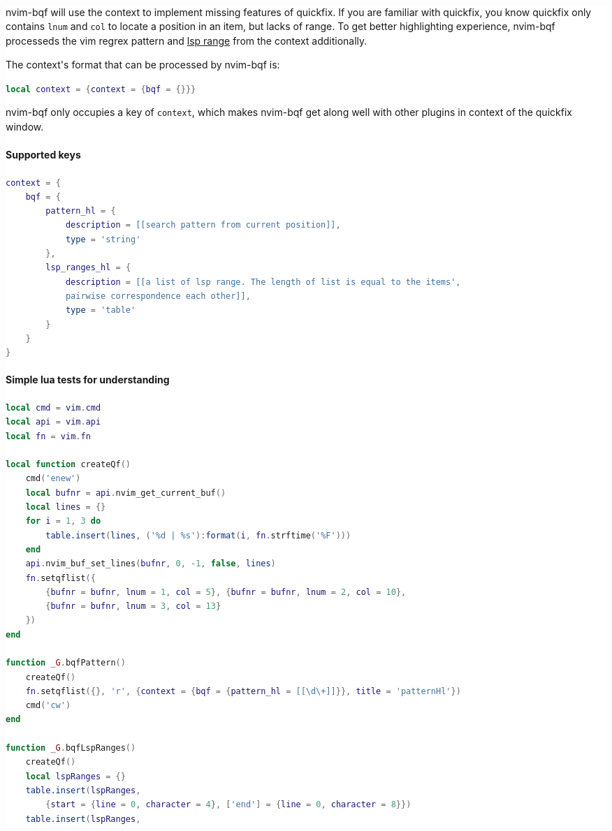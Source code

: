 nvim-bqf will use the context to implement missing features of quickfix. If you are familiar with
quickfix, you know quickfix only contains `lnum` and `col` to locate a position in an item, but
lacks of range. To get better highlighting experience, nvim-bqf processeds the vim regrex pattern
and [lsp range](https://microsoft.github.io/language-server-protocol/specification#range) from the
context additionally.

The context's format that can be processed by nvim-bqf is:

```lua
local context = {context = {bqf = {}}}
```

nvim-bqf only occupies a key of `context`, which makes nvim-bqf get along well with other plugins in
context of the quickfix window.

#### Supported keys

```lua
context = {
    bqf = {
        pattern_hl = {
            description = [[search pattern from current position]],
            type = 'string'
        },
        lsp_ranges_hl = {
            description = [[a list of lsp range. The length of list is equal to the items',
            pairwise correspondence each other]],
            type = 'table'
        }
    }
}
```

#### Simple lua tests for understanding

```lua
local cmd = vim.cmd
local api = vim.api
local fn = vim.fn

local function createQf()
    cmd('enew')
    local bufnr = api.nvim_get_current_buf()
    local lines = {}
    for i = 1, 3 do
        table.insert(lines, ('%d | %s'):format(i, fn.strftime('%F')))
    end
    api.nvim_buf_set_lines(bufnr, 0, -1, false, lines)
    fn.setqflist({
        {bufnr = bufnr, lnum = 1, col = 5}, {bufnr = bufnr, lnum = 2, col = 10},
        {bufnr = bufnr, lnum = 3, col = 13}
    })
end

function _G.bqfPattern()
    createQf()
    fn.setqflist({}, 'r', {context = {bqf = {pattern_hl = [[\d\+]]}}, title = 'patternHl'})
    cmd('cw')
end

function _G.bqfLspRanges()
    createQf()
    local lspRanges = {}
    table.insert(lspRanges,
        {start = {line = 0, character = 4}, ['end'] = {line = 0, character = 8}})
    table.insert(lspRanges,
```